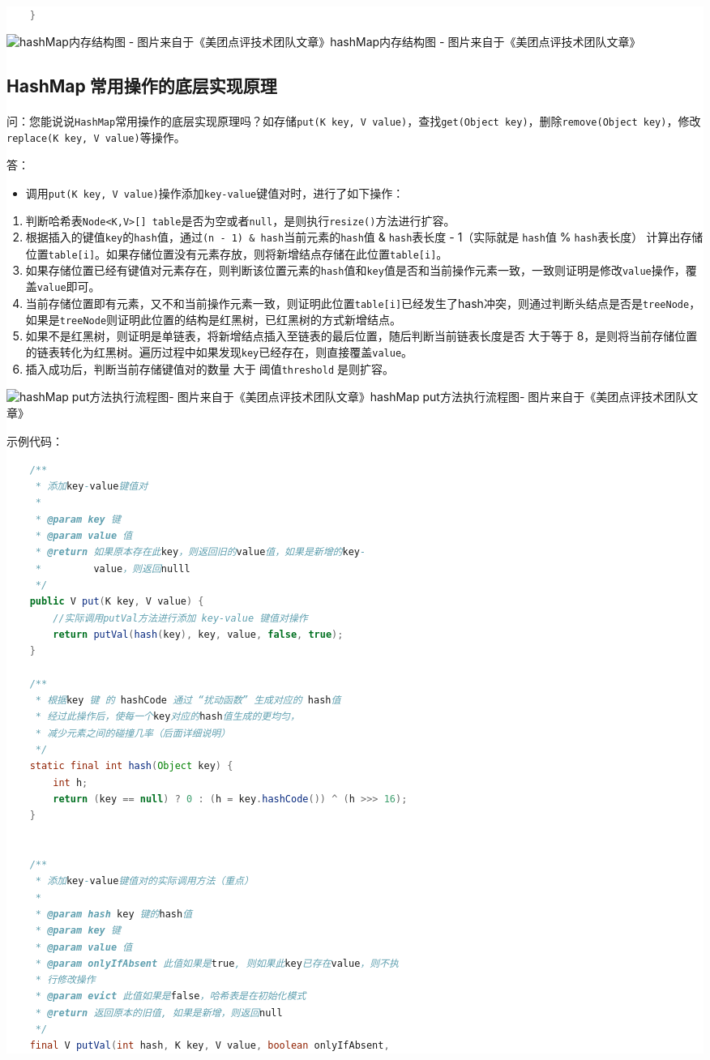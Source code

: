 ```java
    }
```

![hashMap内存结构图 - 图片来自于《美团点评技术团队文章》](https://user-gold-cdn.xitu.io/2017/10/19/db63a0bc793f06e3d80ba8885e91c798?imageView2/0/w/1280/h/960/format/webp/ignore-error/1)hashMap内存结构图 - 图片来自于《美团点评技术团队文章》

## HashMap 常用操作的底层实现原理

问：您能说说`HashMap`常用操作的底层实现原理吗？如存储`put(K key, V value)`，查找`get(Object key)`，删除`remove(Object key)`，修改`replace(K key, V value)`等操作。

答：

- 调用`put(K key, V value)`操作添加`key-value`键值对时，进行了如下操作：

1. 判断哈希表`Node<K,V>[] table`是否为空或者`null`，是则执行`resize()`方法进行扩容。
2. 根据插入的键值`key`的`hash`值，通过`(n - 1) & hash`当前元素的`hash`值 & `hash`表长度 - 1（实际就是 `hash`值 % `hash`表长度） 计算出存储位置`table[i]`。如果存储位置没有元素存放，则将新增结点存储在此位置`table[i]`。
3. 如果存储位置已经有键值对元素存在，则判断该位置元素的`hash`值和`key`值是否和当前操作元素一致，一致则证明是修改`value`操作，覆盖`value`即可。
4. 当前存储位置即有元素，又不和当前操作元素一致，则证明此位置`table[i]`已经发生了hash冲突，则通过判断头结点是否是`treeNode`，如果是`treeNode`则证明此位置的结构是红黑树，已红黑树的方式新增结点。
5. 如果不是红黑树，则证明是单链表，将新增结点插入至链表的最后位置，随后判断当前链表长度是否 大于等于 8，是则将当前存储位置的链表转化为红黑树。遍历过程中如果发现`key`已经存在，则直接覆盖`value`。
6. 插入成功后，判断当前存储键值对的数量 大于 阈值`threshold` 是则扩容。

![hashMap put方法执行流程图- 图片来自于《美团点评技术团队文章》](https://user-gold-cdn.xitu.io/2017/10/19/eb270f06461f7a70314b33b7a9cfe6ba?imageView2/0/w/1280/h/960/format/webp/ignore-error/1)hashMap put方法执行流程图- 图片来自于《美团点评技术团队文章》

示例代码：

```java
    /**
     * 添加key-value键值对
     *
     * @param key 键
     * @param value 值
     * @return 如果原本存在此key，则返回旧的value值，如果是新增的key-     
     *         value，则返回nulll
     */
    public V put(K key, V value) {
        //实际调用putVal方法进行添加 key-value 键值对操作
        return putVal(hash(key), key, value, false, true);
    }

    /**
     * 根据key 键 的 hashCode 通过 “扰动函数” 生成对应的 hash值
     * 经过此操作后，使每一个key对应的hash值生成的更均匀，
     * 减少元素之间的碰撞几率（后面详细说明）
     */
    static final int hash(Object key) {
        int h;
        return (key == null) ? 0 : (h = key.hashCode()) ^ (h >>> 16);
    }


    /**
     * 添加key-value键值对的实际调用方法（重点）
     *
     * @param hash key 键的hash值
     * @param key 键
     * @param value 值
     * @param onlyIfAbsent 此值如果是true, 则如果此key已存在value，则不执
     * 行修改操作 
     * @param evict 此值如果是false，哈希表是在初始化模式
     * @return 返回原本的旧值, 如果是新增，则返回null
     */
    final V putVal(int hash, K key, V value, boolean onlyIfAbsent,
```